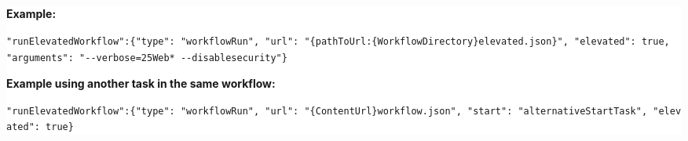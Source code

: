 **Example:**

```
"runElevatedWorkflow":{"type": "workflowRun", "url": "{pathToUrl:{WorkflowDirectory}elevated.json}", "elevated": true, "arguments": "--verbose=25Web* --disablesecurity"}
```

**Example using another task in the same workflow:**

  


```
"runElevatedWorkflow":{"type": "workflowRun", "url": "{ContentUrl}workflow.json", "start": "alternativeStartTask", "elevated": true}
```

  
